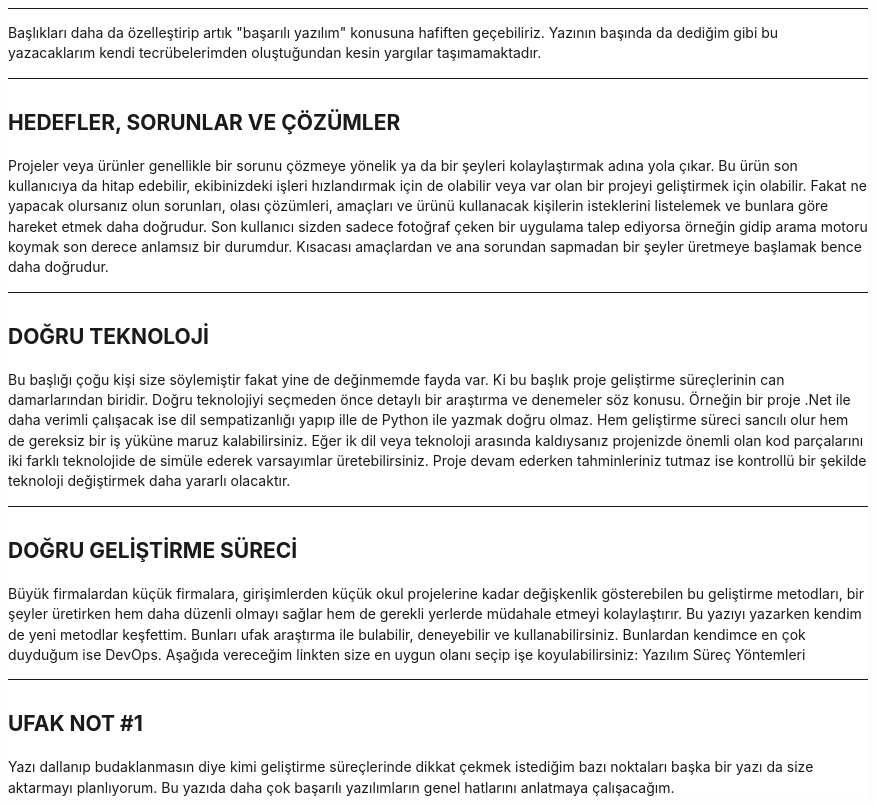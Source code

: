 
---

Başlıkları daha da özelleştirip artık "başarılı yazılım" konusuna hafiften geçebiliriz. Yazının başında da dediğim gibi bu yazacaklarım kendi tecrübelerimden oluştuğundan kesin yargılar taşımamaktadır.


---

## HEDEFLER, SORUNLAR VE ÇÖZÜMLER
Projeler veya ürünler genellikle bir sorunu çözmeye yönelik ya da bir şeyleri kolaylaştırmak adına yola çıkar. Bu ürün son kullanıcıya da hitap edebilir, ekibinizdeki işleri hızlandırmak için de olabilir veya var olan bir projeyi geliştirmek için olabilir. Fakat ne yapacak olursanız olun sorunları, olası çözümleri, amaçları ve ürünü kullanacak kişilerin isteklerini listelemek ve bunlara göre hareket etmek daha doğrudur.
Son kullanıcı sizden sadece fotoğraf çeken bir uygulama talep ediyorsa örneğin gidip arama motoru koymak son derece anlamsız bir durumdur.
Kısacası amaçlardan ve ana sorundan sapmadan bir şeyler üretmeye başlamak bence daha doğrudur.


---

## DOĞRU TEKNOLOJİ
Bu başlığı çoğu kişi size söylemiştir fakat yine de değinmemde fayda var. Ki bu başlık proje geliştirme süreçlerinin can damarlarından biridir.
Doğru teknolojiyi seçmeden önce detaylı bir araştırma ve denemeler söz konusu. Örneğin bir proje .Net ile daha verimli çalışacak ise dil sempatizanlığı yapıp ille de Python ile yazmak doğru olmaz. Hem geliştirme süreci sancılı olur hem de gereksiz bir iş yüküne maruz kalabilirsiniz. Eğer ik dil veya teknoloji arasında kaldıysanız projenizde önemli olan kod parçalarını iki farklı teknolojide de simüle ederek varsayımlar üretebilirsiniz.
Proje devam ederken tahminleriniz tutmaz ise kontrollü bir şekilde teknoloji değiştirmek daha yararlı olacaktır.


---

## DOĞRU GELİŞTİRME SÜRECİ
Büyük firmalardan küçük firmalara, girişimlerden küçük okul projelerine kadar değişkenlik gösterebilen bu geliştirme metodları, bir şeyler üretirken hem daha düzenli olmayı sağlar hem de gerekli yerlerde müdahale etmeyi kolaylaştırır.
Bu yazıyı yazarken kendim de yeni metodlar keşfettim. Bunları ufak araştırma ile bulabilir, deneyebilir ve kullanabilirsiniz. Bunlardan kendimce en çok duyduğum ise DevOps.
Aşağıda vereceğim linkten size en uygun olanı seçip işe koyulabilirsiniz:
Yazılım Süreç Yöntemleri


---

## **UFAK NOT #1**
Yazı dallanıp budaklanmasın diye kimi geliştirme süreçlerinde dikkat çekmek istediğim bazı noktaları başka bir yazı da size aktarmayı planlıyorum. Bu yazıda daha çok başarılı yazılımların genel hatlarını anlatmaya çalışacağım.
